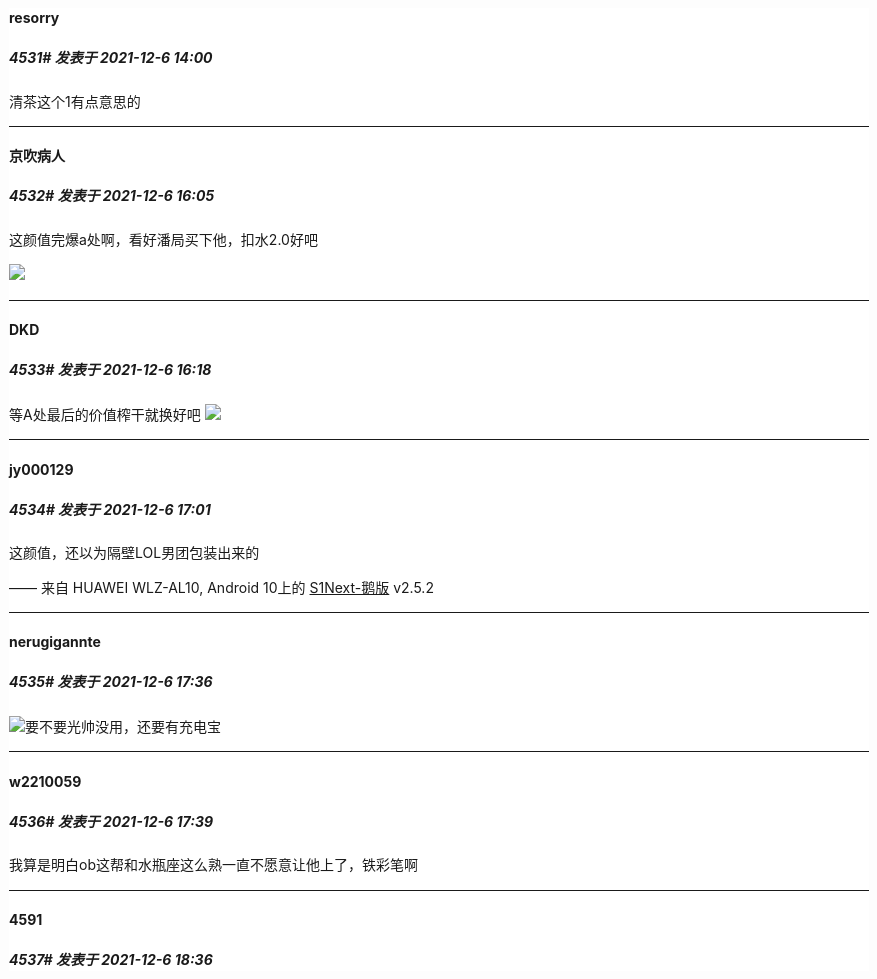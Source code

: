 ####  resorry  
##### 4531#       发表于 2021-12-6 14:00

清茶这个1有点意思的



*****

####  京吹病人  
##### 4532#       发表于 2021-12-6 16:05

这颜值完爆a处啊，看好潘局买下他，扣水2.0好吧

<img src="https://fj2.sgamer.com/attachment/forum/202112/06/080108uvyatywyxvkjkywk.jpg" referrerpolicy="no-referrer">

*****

####  DKD  
##### 4533#       发表于 2021-12-6 16:18

等A处最后的价值榨干就换好吧 <img src="https://static.saraba1st.com/image/smiley/face2017/067.png" referrerpolicy="no-referrer">



*****

####  jy000129  
##### 4534#       发表于 2021-12-6 17:01

这颜值，还以为隔壁LOL男团包装出来的

—— 来自 HUAWEI WLZ-AL10, Android 10上的 [S1Next-鹅版](https://github.com/ykrank/S1-Next/releases) v2.5.2



*****

####  nerugigannte  
##### 4535#       发表于 2021-12-6 17:36

<img src="https://static.saraba1st.com/image/smiley/face2017/037.png" referrerpolicy="no-referrer">要不要光帅没用，还要有充电宝

*****

####  w2210059  
##### 4536#       发表于 2021-12-6 17:39

我算是明白ob这帮和水瓶座这么熟一直不愿意让他上了，铁彩笔啊



*****

####  4591  
##### 4537#       发表于 2021-12-6 18:36
